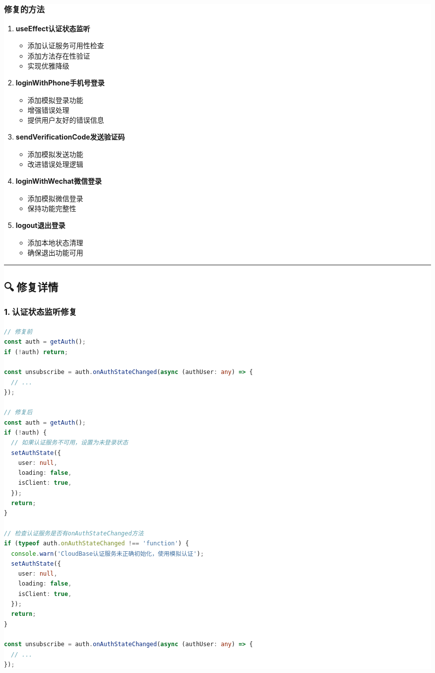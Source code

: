 ### 修复的方法
1. **useEffect认证状态监听**
   - 添加认证服务可用性检查
   - 添加方法存在性验证
   - 实现优雅降级

2. **loginWithPhone手机号登录**
   - 添加模拟登录功能
   - 增强错误处理
   - 提供用户友好的错误信息

3. **sendVerificationCode发送验证码**
   - 添加模拟发送功能
   - 改进错误处理逻辑

4. **loginWithWechat微信登录**
   - 添加模拟微信登录
   - 保持功能完整性

5. **logout退出登录**
   - 添加本地状态清理
   - 确保退出功能可用

---

## 🔍 修复详情

### 1. 认证状态监听修复
```typescript
// 修复前
const auth = getAuth();
if (!auth) return;

const unsubscribe = auth.onAuthStateChanged(async (authUser: any) => {
  // ...
});

// 修复后
const auth = getAuth();
if (!auth) {
  // 如果认证服务不可用，设置为未登录状态
  setAuthState({
    user: null,
    loading: false,
    isClient: true,
  });
  return;
}

// 检查认证服务是否有onAuthStateChanged方法
if (typeof auth.onAuthStateChanged !== 'function') {
  console.warn('CloudBase认证服务未正确初始化，使用模拟认证');
  setAuthState({
    user: null,
    loading: false,
    isClient: true,
  });
  return;
}

const unsubscribe = auth.onAuthStateChanged(async (authUser: any) => {
  // ...
});
```
